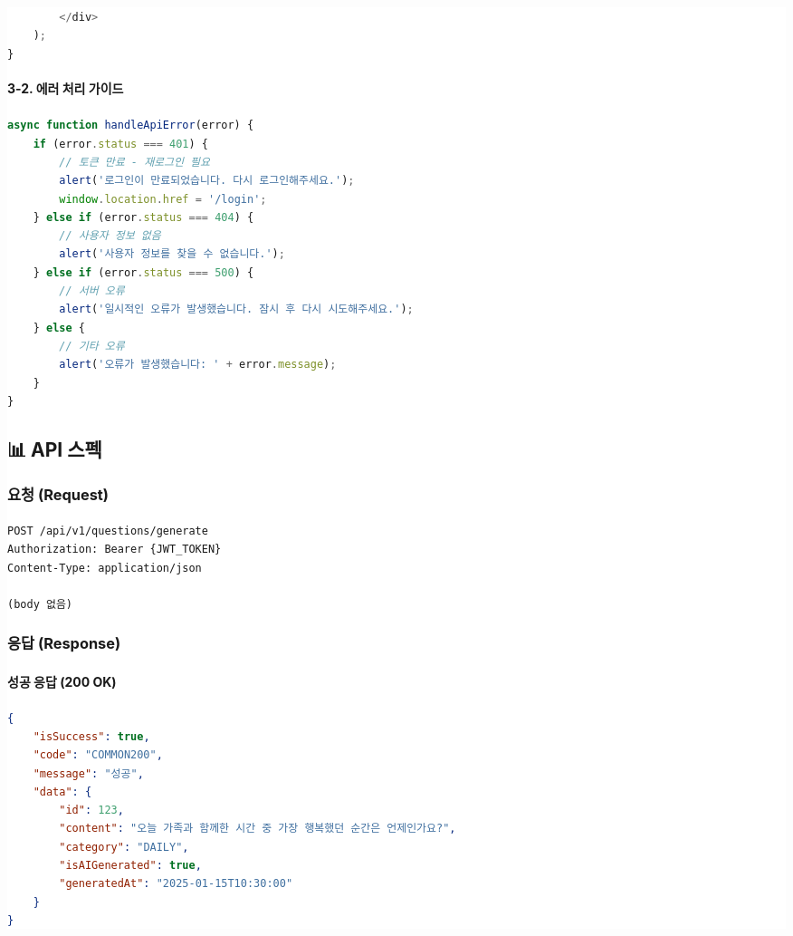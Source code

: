 ```jsx
        </div>
    );
}
```

#### 3-2. 에러 처리 가이드
```javascript
async function handleApiError(error) {
    if (error.status === 401) {
        // 토큰 만료 - 재로그인 필요
        alert('로그인이 만료되었습니다. 다시 로그인해주세요.');
        window.location.href = '/login';
    } else if (error.status === 404) {
        // 사용자 정보 없음
        alert('사용자 정보를 찾을 수 없습니다.');
    } else if (error.status === 500) {
        // 서버 오류
        alert('일시적인 오류가 발생했습니다. 잠시 후 다시 시도해주세요.');
    } else {
        // 기타 오류
        alert('오류가 발생했습니다: ' + error.message);
    }
}
```

## 📊 API 스펙

### 요청 (Request)

```http
POST /api/v1/questions/generate
Authorization: Bearer {JWT_TOKEN}
Content-Type: application/json

(body 없음)
```

### 응답 (Response)

#### 성공 응답 (200 OK)
```json
{
    "isSuccess": true,
    "code": "COMMON200",
    "message": "성공",
    "data": {
        "id": 123,
        "content": "오늘 가족과 함께한 시간 중 가장 행복했던 순간은 언제인가요?",
        "category": "DAILY",
        "isAIGenerated": true,
        "generatedAt": "2025-01-15T10:30:00"
    }
}
```
